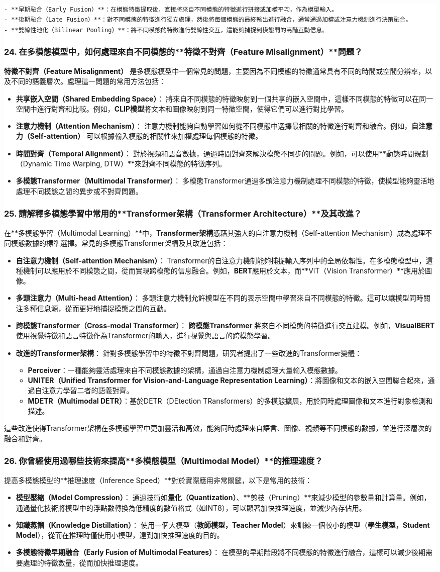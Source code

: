     - **早期融合（Early Fusion）**：在模態特徵提取後，直接將來自不同模態的特徵進行拼接或加權平均，作為模型輸入。
    - **後期融合（Late Fusion）**：對不同模態的特徵進行獨立處理，然後將每個模態的最終輸出進行融合，通常通過加權或注意力機制進行決策融合。
    - **雙線性池化（Bilinear Pooling）**：將不同模態的特徵進行雙線性交互，這能夠捕捉到模態間的高階互動信息。

### 24. 在多模態模型中，如何處理來自不同模態的**特徵不對齊（Feature Misalignment）**問題？

**特徵不對齊（Feature Misalignment）** 是多模態模型中一個常見的問題，主要因為不同模態的特徵通常具有不同的時間或空間分辨率，以及不同的語義層次。處理這一問題的常用方法包括：

- **共享嵌入空間（Shared Embedding Space）**： 將來自不同模態的特徵映射到一個共享的嵌入空間中，這樣不同模態的特徵可以在同一空間中進行對齊和比較。例如，**CLIP模型**將文本和圖像映射到同一特徵空間，使得它們可以進行對比學習。
    
- **注意力機制（Attention Mechanism）**： 注意力機制能夠自動學習如何從不同模態中選擇最相關的特徵進行對齊和融合。例如，**自注意力（Self-attention）** 可以根據輸入模態的相關性來加權處理每個模態的特徵。
    
- **時間對齊（Temporal Alignment）**： 對於視頻和語音數據，通過時間對齊來解決模態不同步的問題。例如，可以使用**動態時間規劃（Dynamic Time Warping, DTW）**來對齊不同模態的特徵序列。
    
- **多模態Transformer（Multimodal Transformer）**： 多模態Transformer通過多頭注意力機制處理不同模態的特徵，使模型能夠靈活地處理不同模態之間的異步或不對齊問題。
    

### 25. 請解釋**多模態學習**中常用的**Transformer架構（Transformer Architecture）**及其改進？

在**多模態學習（Multimodal Learning）**中，**Transformer架構**憑藉其強大的自注意力機制（Self-attention Mechanism）成為處理不同模態數據的標準選擇。常見的多模態Transformer架構及其改進包括：

- **自注意力機制（Self-attention Mechanism）**： Transformer的自注意力機制能夠捕捉輸入序列中的全局依賴性。在多模態模型中，這種機制可以應用於不同模態之間，從而實現跨模態的信息融合。例如，**BERT**應用於文本，而**ViT（Vision Transformer）**應用於圖像。
    
- **多頭注意力（Multi-head Attention）**： 多頭注意力機制允許模型在不同的表示空間中學習來自不同模態的特徵。這可以讓模型同時關注多種信息源，從而更好地捕捉模態之間的互動。
    
- **跨模態Transformer（Cross-modal Transformer）**： **跨模態Transformer** 將來自不同模態的特徵進行交互建模。例如，**VisualBERT**使用視覺特徵和語言特徵作為Transformer的輸入，進行視覺與語言的跨模態學習。
    
- **改進的Transformer架構**： 針對多模態學習中的特徵不對齊問題，研究者提出了一些改進的Transformer變體：
    
    - **Perceiver**：一種能夠靈活處理來自不同模態數據的架構，通過自注意力機制處理大量輸入模態數據。
    - **UNITER（Unified Transformer for Vision-and-Language Representation Learning）**：將圖像和文本的嵌入空間聯合起來，通過自注意力學習二者的語義對齊。
    - **MDETR（Multimodal DETR）**：基於DETR（DEtection TRansformers）的多模態擴展，用於同時處理圖像和文本進行對象檢測和描述。

這些改進使得Transformer架構在多模態學習中更加靈活和高效，能夠同時處理來自語言、圖像、視頻等不同模態的數據，並進行深層次的融合和對齊。

### 26. 你曾經使用過哪些技術來提高**多模態模型（Multimodal Model）**的推理速度？

提高多模態模型的**推理速度（Inference Speed）**對於實際應用非常關鍵，以下是常用的技術：

- **模型壓縮（Model Compression）**： 通過技術如**量化（Quantization）**、**剪枝（Pruning）**來減少模型的參數量和計算量。例如，通過量化技術將模型中的浮點數轉換為低精度的數值格式（如INT8），可以顯著加快推理速度，並減少內存佔用。
    
- **知識蒸餾（Knowledge Distillation）**： 使用一個大模型（**教師模型，Teacher Model**）來訓練一個較小的模型（**學生模型，Student Model**），從而在推理時僅使用小模型，達到加快推理速度的目的。
    
- **多模態特徵早期融合（Early Fusion of Multimodal Features）**： 在模型的早期階段將不同模態的特徵進行融合，這樣可以減少後期需要處理的特徵數量，從而加快推理速度。
    